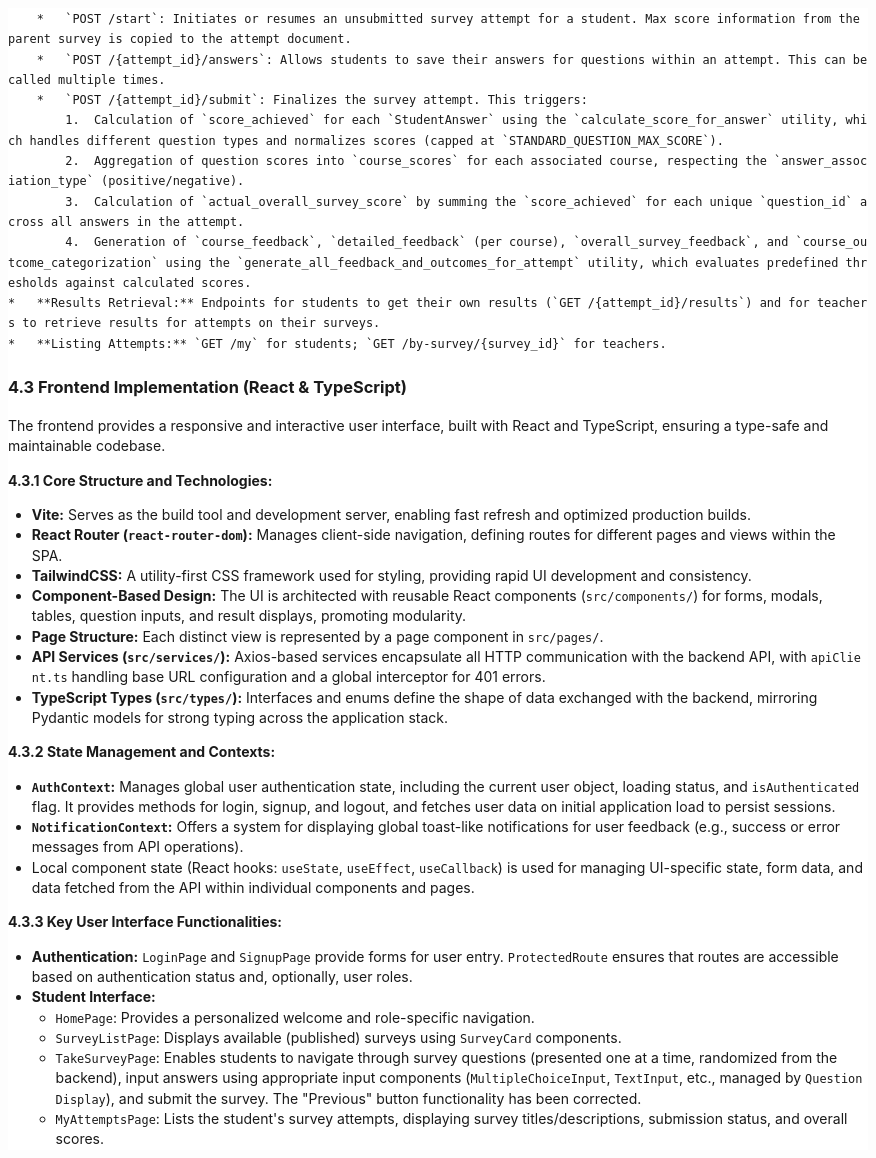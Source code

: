         *   `POST /start`: Initiates or resumes an unsubmitted survey attempt for a student. Max score information from the parent survey is copied to the attempt document.
        *   `POST /{attempt_id}/answers`: Allows students to save their answers for questions within an attempt. This can be called multiple times.
        *   `POST /{attempt_id}/submit`: Finalizes the survey attempt. This triggers:
            1.  Calculation of `score_achieved` for each `StudentAnswer` using the `calculate_score_for_answer` utility, which handles different question types and normalizes scores (capped at `STANDARD_QUESTION_MAX_SCORE`).
            2.  Aggregation of question scores into `course_scores` for each associated course, respecting the `answer_association_type` (positive/negative).
            3.  Calculation of `actual_overall_survey_score` by summing the `score_achieved` for each unique `question_id` across all answers in the attempt.
            4.  Generation of `course_feedback`, `detailed_feedback` (per course), `overall_survey_feedback`, and `course_outcome_categorization` using the `generate_all_feedback_and_outcomes_for_attempt` utility, which evaluates predefined thresholds against calculated scores.
    *   **Results Retrieval:** Endpoints for students to get their own results (`GET /{attempt_id}/results`) and for teachers to retrieve results for attempts on their surveys.
    *   **Listing Attempts:** `GET /my` for students; `GET /by-survey/{survey_id}` for teachers.

### 4.3 Frontend Implementation (React & TypeScript)

The frontend provides a responsive and interactive user interface, built with React and TypeScript, ensuring a type-safe and maintainable codebase.

**4.3.1 Core Structure and Technologies:**
*   **Vite:** Serves as the build tool and development server, enabling fast refresh and optimized production builds.
*   **React Router (`react-router-dom`):** Manages client-side navigation, defining routes for different pages and views within the SPA.
*   **TailwindCSS:** A utility-first CSS framework used for styling, providing rapid UI development and consistency.
*   **Component-Based Design:** The UI is architected with reusable React components (`src/components/`) for forms, modals, tables, question inputs, and result displays, promoting modularity.
*   **Page Structure:** Each distinct view is represented by a page component in `src/pages/`.
*   **API Services (`src/services/`):** Axios-based services encapsulate all HTTP communication with the backend API, with `apiClient.ts` handling base URL configuration and a global interceptor for 401 errors.
*   **TypeScript Types (`src/types/`):** Interfaces and enums define the shape of data exchanged with the backend, mirroring Pydantic models for strong typing across the application stack.

**4.3.2 State Management and Contexts:**
*   **`AuthContext`:** Manages global user authentication state, including the current user object, loading status, and `isAuthenticated` flag. It provides methods for login, signup, and logout, and fetches user data on initial application load to persist sessions.
*   **`NotificationContext`:** Offers a system for displaying global toast-like notifications for user feedback (e.g., success or error messages from API operations).
*   Local component state (React hooks: `useState`, `useEffect`, `useCallback`) is used for managing UI-specific state, form data, and data fetched from the API within individual components and pages.

**4.3.3 Key User Interface Functionalities:**

*   **Authentication:** `LoginPage` and `SignupPage` provide forms for user entry. `ProtectedRoute` ensures that routes are accessible based on authentication status and, optionally, user roles.
*   **Student Interface:**
    *   `HomePage`: Provides a personalized welcome and role-specific navigation.
    *   `SurveyListPage`: Displays available (published) surveys using `SurveyCard` components.
    *   `TakeSurveyPage`: Enables students to navigate through survey questions (presented one at a time, randomized from the backend), input answers using appropriate input components (`MultipleChoiceInput`, `TextInput`, etc., managed by `QuestionDisplay`), and submit the survey. The "Previous" button functionality has been corrected.
    *   `MyAttemptsPage`: Lists the student's survey attempts, displaying survey titles/descriptions, submission status, and overall scores.